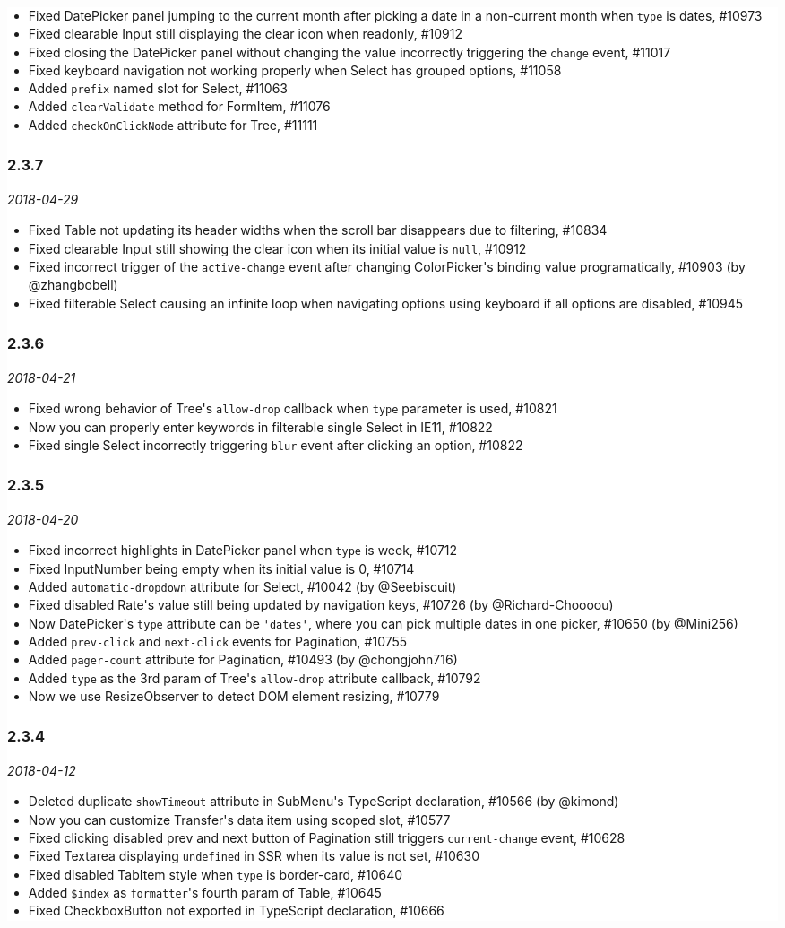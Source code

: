 - Fixed DatePicker panel jumping to the current month after picking a date in a non-current month when `type` is dates,
  #10973
- Fixed clearable Input still displaying the clear icon when readonly, #10912
- Fixed closing the DatePicker panel without changing the value incorrectly triggering the `change` event, #11017
- Fixed keyboard navigation not working properly when Select has grouped options, #11058
- Added `prefix` named slot for Select, #11063
- Added `clearValidate` method for FormItem, #11076
- Added `checkOnClickNode` attribute for Tree, #11111

### 2.3.7

*2018-04-29*

- Fixed Table not updating its header widths when the scroll bar disappears due to filtering, #10834
- Fixed clearable Input still showing the clear icon when its initial value is `null`, #10912
- Fixed incorrect trigger of the `active-change` event after changing ColorPicker's binding value programatically,
  #10903 (by @zhangbobell)
- Fixed filterable Select causing an infinite loop when navigating options using keyboard if all options are disabled,
  #10945

### 2.3.6

*2018-04-21*

- Fixed wrong behavior of Tree's `allow-drop` callback when `type` parameter is used, #10821
- Now you can properly enter keywords in filterable single Select in IE11, #10822
- Fixed single Select incorrectly triggering `blur` event after clicking an option, #10822

### 2.3.5

*2018-04-20*

- Fixed incorrect highlights in DatePicker panel when `type` is week, #10712
- Fixed InputNumber being empty when its initial value is 0, #10714
- Added `automatic-dropdown` attribute for Select, #10042 (by @Seebiscuit)
- Fixed disabled Rate's value still being updated by navigation keys, #10726 (by @Richard-Choooou)
- Now DatePicker's `type` attribute can be `'dates'`, where you can pick multiple dates in one picker, #10650 (by
  @Mini256)
- Added `prev-click` and `next-click` events for Pagination, #10755
- Added `pager-count` attribute for Pagination, #10493 (by @chongjohn716)
- Added `type` as the 3rd param of Tree's `allow-drop` attribute callback, #10792
- Now we use ResizeObserver to detect DOM element resizing, #10779

### 2.3.4

*2018-04-12*

- Deleted duplicate `showTimeout` attribute in SubMenu's TypeScript declaration, #10566 (by @kimond)
- Now you can customize Transfer's data item using scoped slot, #10577
- Fixed clicking disabled prev and next button of Pagination still triggers `current-change` event, #10628
- Fixed Textarea displaying `undefined` in SSR when its value is not set, #10630
- Fixed disabled TabItem style when `type` is border-card, #10640
- Added `$index` as `formatter`'s fourth param of Table, #10645
- Fixed CheckboxButton not exported in TypeScript declaration, #10666
